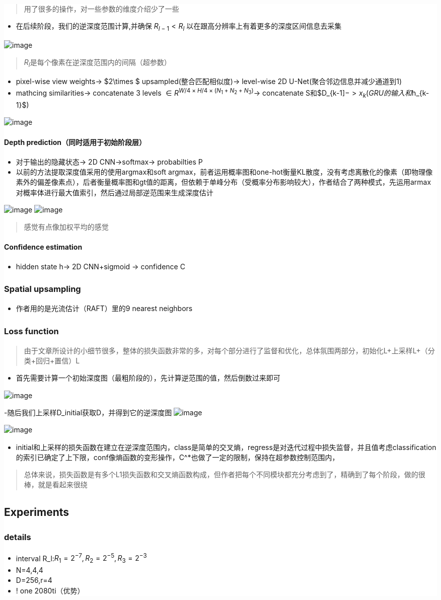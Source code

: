 > 用了很多的操作，对一些参数的维度介绍少了一些

- 在后续阶段，我们的逆深度范围计算,并确保 $R_{l-1} < R_{l}$ 以在跟高分辨率上有着更多的深度区间信息去采集

<img width="762" alt="image" src="https://github.com/elleryw0518/MVS/assets/101634608/e7c6e704-3d4d-476b-8f40-7684dd15dee2">

> $R_l$是每个像素在逆深度范围内的间隔（超参数）

- pixel-wise view weights-> $2\times $ upsampled(整合匹配相似度)-> level-wise 2D U-Net(聚合邻边信息并减少通道到1)
- mathcing similarities-> concatenate 3 levels $\in R^{W/4\times H/4\times (N_1+N_2+N_3)}$-> concatenate S和$D_{k-1]$->x_k(GRU的输入和$h_{k-1}$)

<img width="251" alt="image" src="https://github.com/elleryw0518/MVS/assets/101634608/3755a55f-38b8-4e13-8088-6a310b025695">

#### Depth prediction（同时适用于初始阶段层）

- 对于输出的隐藏状态-> 2D CNN->softmax-> probabilties P
- 以前的方法提取深度值采用的使用argmax和soft argmax，前者运用概率图和one-hot衡量KL散度，没有考虑离散化的像素（即物理像素外的偏差像素点），后者衡量概率图和gt值的距离，但依赖于单峰分布（受概率分布影响较大），作者结合了两种模式，先运用armax对概率体进行最大值索引，然后通过局部逆范围来生成深度估计

<img width="160" alt="image" src="https://github.com/elleryw0518/MVS/assets/101634608/1656378d-f238-4d09-ab5a-90d1568a6419">

<img width="301" alt="image" src="https://github.com/elleryw0518/MVS/assets/101634608/8225af2d-4845-47e1-afe4-669d89403f22">

> 感觉有点像加权平均的感觉

#### Confidence estimation
- hidden state h-> 2D CNN+sigmoid -> confidence C

### Spatial upsampling
- 作者用的是光流估计（RAFT）里的9 nearest neighbors

### Loss function
> 由于文章所设计的小细节很多，整体的损失函数非常的多，对每个部分进行了监督和优化，总体氛围两部分，初始化L+上采样L+（分类+回归+置信）L
- 首先需要计算一个初始深度图（最粗阶段的），先计算逆范围的值，然后倒数过来即可

<img width="637" alt="image" src="https://github.com/elleryw0518/MVS/assets/101634608/a91665e4-1806-49ff-af73-941fc65db0b9">

-随后我们上采样D_initial获取D，并得到它的逆深度图
<img width="293" alt="image" src="https://github.com/elleryw0518/MVS/assets/101634608/b4b785e3-a0e7-4579-a81c-68e65fdfdb8b">

<img width="307" alt="image" src="https://github.com/elleryw0518/MVS/assets/101634608/af7c9dea-e951-4007-94c9-abcf74a5e430">

- initial和上采样的损失函数在建立在逆深度范围内，class是简单的交叉熵，regress是对迭代过程中损失监督，并且值考虑classification的索引已确定了上下限，conf像熵函数的变形操作，C^*也做了一定的限制，保持在超参数控制范围内，
> 总体来说，损失函数是有多个L1损失函数和交叉熵函数构成，但作者把每个不同模块都充分考虑到了，精确到了每个阶段，做的很棒，就是看起来很绕

## Experiments

### details

- interval R_l:$R_1=2^{-7},R_2=2^{-5},R_3=2^{-3}$
- N=4,4,4
- D=256,r=4
- ! one 2080ti（优势）
